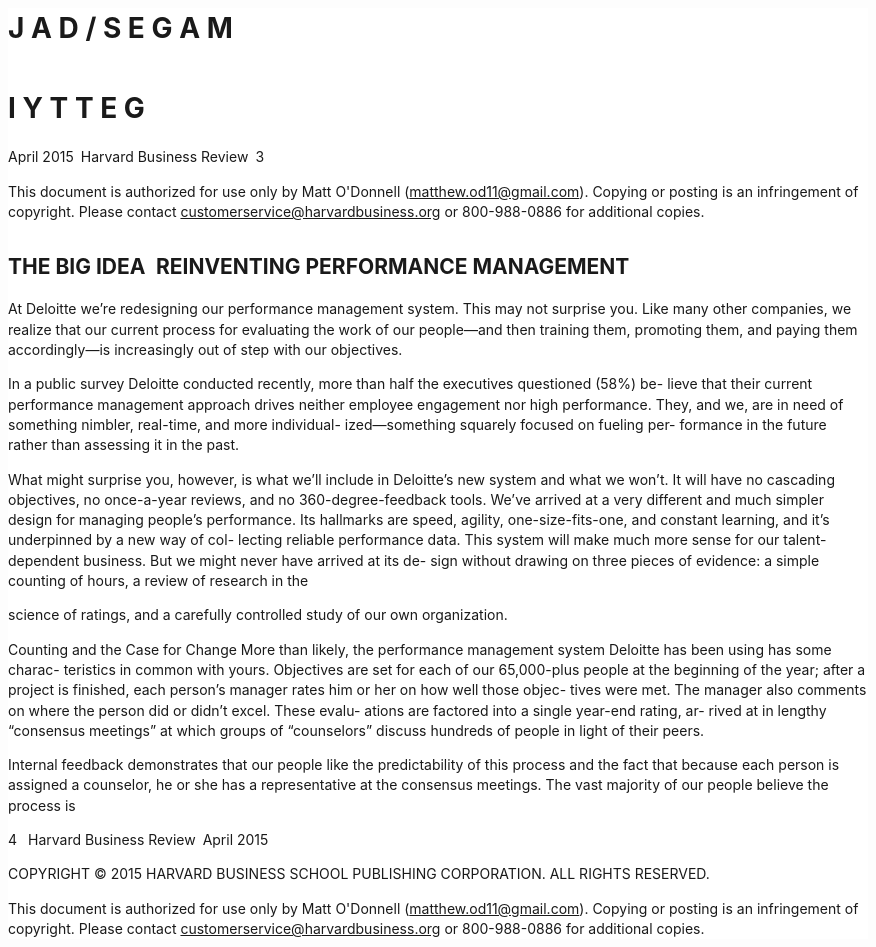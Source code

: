 # J A D / S E G A M

# I Y T T E G

April 2015 Harvard Business Review 3

This document is authorized for use only by Matt O'Donnell (matthew.od11@gmail.com). Copying or posting is an infringement of copyright. Please contact customerservice@harvardbusiness.org or 800-988-0886 for additional copies.

## THE BIG IDEA REINVENTING PERFORMANCE MANAGEMENT

At Deloitte we’re redesigning our performance management system. This may not surprise you. Like many other companies, we realize that our current process for evaluating the work of our people—and then training them, promoting them, and paying them accordingly—is increasingly out of step with our objectives.

In a public survey Deloitte conducted recently, more than half the executives questioned (58%) be- lieve that their current performance management approach drives neither employee engagement nor high performance. They, and we, are in need of something nimbler, real-time, and more individual- ized—something squarely focused on fueling per- formance in the future rather than assessing it in the past.

What might surprise you, however, is what we’ll include in Deloitte’s new system and what we won’t. It will have no cascading objectives, no once-a-year reviews, and no 360-degree-feedback tools. We’ve arrived at a very different and much simpler design for managing people’s performance. Its hallmarks are speed, agility, one-size-fits-one, and constant learning, and it’s underpinned by a new way of col- lecting reliable performance data. This system will make much more sense for our talent-dependent business. But we might never have arrived at its de- sign without drawing on three pieces of evidence: a simple counting of hours, a review of research in the

science of ratings, and a carefully controlled study of our own organization.

Counting and the Case for Change More than likely, the performance management system Deloitte has been using has some charac- teristics in common with yours. Objectives are set for each of our 65,000-plus people at the beginning of the year; after a project is finished, each person’s manager rates him or her on how well those objec- tives were met. The manager also comments on where the person did or didn’t excel. These evalu- ations are factored into a single year-end rating, ar- rived at in lengthy “consensus meetings” at which groups of “counselors” discuss hundreds of people in light of their peers.

Internal feedback demonstrates that our people like the predictability of this process and the fact that because each person is assigned a counselor, he or she has a representative at the consensus meetings. The vast majority of our people believe the process is

4  Harvard Business Review April 2015

COPYRIGHT © 2015 HARVARD BUSINESS SCHOOL PUBLISHING CORPORATION. ALL RIGHTS RESERVED.

This document is authorized for use only by Matt O'Donnell (matthew.od11@gmail.com). Copying or posting is an infringement of copyright. Please contact customerservice@harvardbusiness.org or 800-988-0886 for additional copies.
